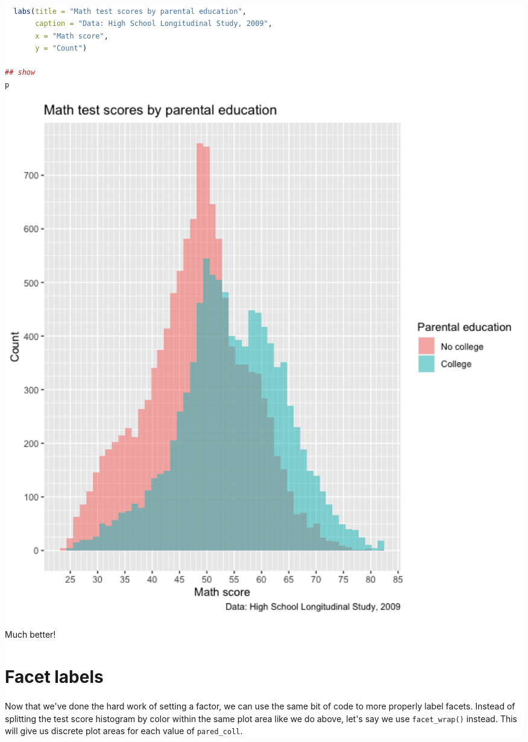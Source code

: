```r
  labs(title = "Math test scores by parental education",
       caption = "Data: High School Longitudinal Study, 2009",
       x = "Math score",
       y = "Count")

## show 
p
```

<img src="../figures/unnamed-chunk-16-1.png" title="plot of chunk unnamed-chunk-16" alt="plot of chunk unnamed-chunk-16" width="100%" />

Much better!

# Facet labels

Now that we've done the hard work of setting a factor, we can use the
same bit of code to more properly label facets. Instead of splitting
the test score histogram by color within the same plot area like we do
above, let's say we use `facet_wrap()` instead. This will give us
discrete plot areas for each value of `pared_coll`. 
